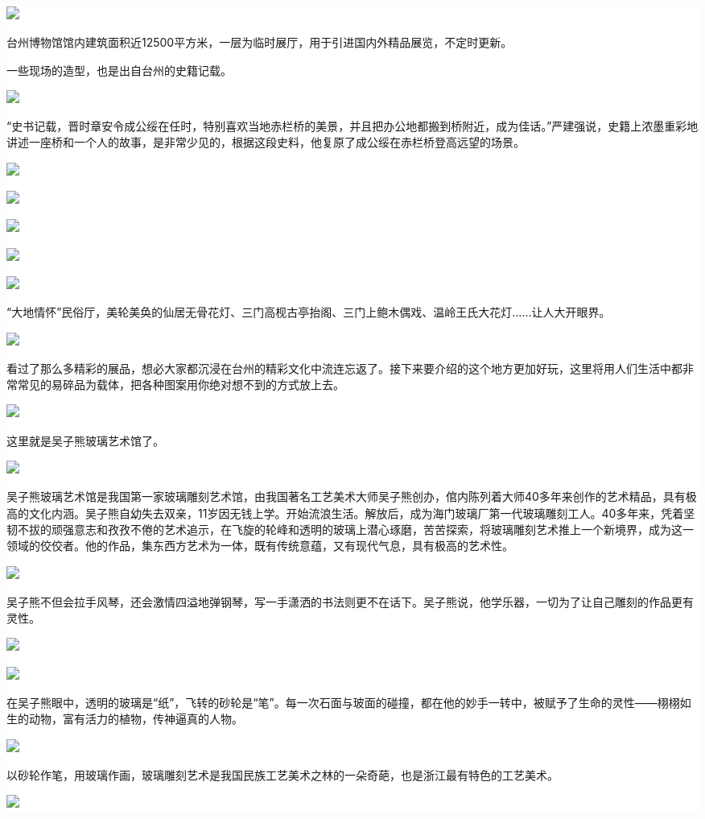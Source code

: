 ![](https://p2-q.mafengwo.net/s15/M00/CC/73/CoUBGV26UGmAG0o4AAczAwiq4b0572.jpg?imageView2%2F2%2Fw%2F600%2Fq%2F90)

台州博物馆馆内建筑面积近12500平方米，一层为临时展厅，用于引进国内外精品展览，不定时更新。

一些现场的造型，也是出自台州的史籍记载。

![](https://b4-q.mafengwo.net/s15/M00/CC/E1/CoUBGV26UJaAbzAsAAgfk2PA0z0626.jpg?imageView2%2F2%2Fw%2F600%2Fq%2F90)

“史书记载，晋时章安令成公绥在任时，特别喜欢当地赤栏桥的美景，并且把办公地都搬到桥附近，成为佳话。”严建强说，史籍上浓墨重彩地讲述一座桥和一个人的故事，是非常少见的，根据这段史料，他复原了成公绥在赤栏桥登高远望的场景。

![](https://p2-q.mafengwo.net/s15/M00/CC/D7/CoUBGV26UJKARM4bAAqZdEtORUQ817.jpg?imageView2%2F2%2Fw%2F600%2Fq%2F90)

![](https://n1-q.mafengwo.net/s15/M00/CC/B9/CoUBGV26UIWAQI7-AAQDofPOpmg948.jpg?imageView2%2F2%2Fw%2F600%2Fq%2F90)

![](https://p4-q.mafengwo.net/s15/M00/CC/AE/CoUBGV26UIGAReQpAAjHtFnXEKo799.jpg?imageView2%2F2%2Fw%2F600%2Fq%2F90)

![](https://b2-q.mafengwo.net/s15/M00/CC/A2/CoUBGV26UHqAZ_MxAAi_eVKkKhM934.jpg?imageView2%2F2%2Fw%2F600%2Fq%2F90)

![](https://b3-q.mafengwo.net/s15/M00/CC/94/CoUBGV26UHWADEBnAAh6_FOw1q8374.jpg?imageView2%2F2%2Fw%2F600%2Fq%2F90)

“大地情怀”民俗厅，美轮美奂的仙居无骨花灯、三门高枧古亭抬阁、三门上鲍木偶戏、温岭王氏大花灯……让人大开眼界。

![](https://n3-q.mafengwo.net/s15/M00/CC/7B/CoUBGV26UGyAHYOrAAx72Xz1a8E215.jpg?imageView2%2F2%2Fw%2F600%2Fq%2F90)

看过了那么多精彩的展品，想必大家都沉浸在台州的精彩文化中流连忘返了。接下来要介绍的这个地方更加好玩，这里将用人们生活中都非常常见的易碎品为载体，把各种图案用你绝对想不到的方式放上去。

![](https://n1-q.mafengwo.net/s15/M00/CC/6C/CoUBGV26UGaACcNnAAVgr3Car-Q781.jpg?imageView2%2F2%2Fw%2F600%2Fq%2F90)

这里就是吴子熊玻璃艺术馆了。

![](https://b3-q.mafengwo.net/s15/M00/CC/50/CoUBGV26UFmAUZNwABBF7flSE_k683.jpg?imageView2%2F2%2Fw%2F600%2Fq%2F90)

吴子熊玻璃艺术馆是我国第一家玻璃雕刻艺术馆，由我国著名工艺美术大师吴子熊创办，倌内陈列着大师40多年来创作的艺术精品，具有极高的文化内涵。吴子熊自幼失去双亲，11岁因无钱上学。开始流浪生活。解放后，成为海门玻璃厂第一代玻璃雕刻工人。40多年来，凭着坚韧不拔的顽强意志和孜孜不倦的艺术追示，在飞旋的轮峰和透明的玻璃上潜心琢磨，苦苦探索，将玻璃雕刻艺术推上一个新境界，成为这一领域的佼佼者。他的作品，集东西方艺术为一体，既有传统意蕴，又有现代气息，具有极高的艺术性。

![](https://p4-q.mafengwo.net/s15/M00/CC/63/CoUBGV26UGKAGKbfAAqvZt4U76o861.jpg?imageView2%2F2%2Fw%2F600%2Fq%2F90)

吴子熊不但会拉手风琴，还会激情四溢地弹钢琴，写一手潇洒的书法则更不在话下。吴子熊说，他学乐器，一切为了让自己雕刻的作品更有灵性。

![](https://p4-q.mafengwo.net/s15/M00/CC/57/CoUBGV26UFyAAU90AAdAopF1-W8293.jpg?imageView2%2F2%2Fw%2F600%2Fq%2F90)

![](https://n2-q.mafengwo.net/s15/M00/CC/4A/CoUBGV26UFaAOklyAAWUKJBNmZE706.jpg?imageView2%2F2%2Fw%2F600%2Fq%2F90)

在吴子熊眼中，透明的玻璃是“纸”，飞转的砂轮是“笔”。每一次石面与玻面的碰撞，都在他的妙手一转中，被赋予了生命的灵性——栩栩如生的动物，富有活力的植物，传神逼真的人物。

![](https://b3-q.mafengwo.net/s15/M00/CC/41/CoUBGV26UFOAA8u2AAR3CKTHWNk444.jpg?imageView2%2F2%2Fw%2F600%2Fq%2F90)

以砂轮作笔，用玻璃作画，玻璃雕刻艺术是我国民族工艺美术之林的一朵奇葩，也是浙江最有特色的工艺美术。

![](https://b2-q.mafengwo.net/s15/M00/CC/30/CoUBGV26UE6AICRsAAp8YbxKadI290.jpg?imageView2%2F2%2Fw%2F600%2Fq%2F90)
